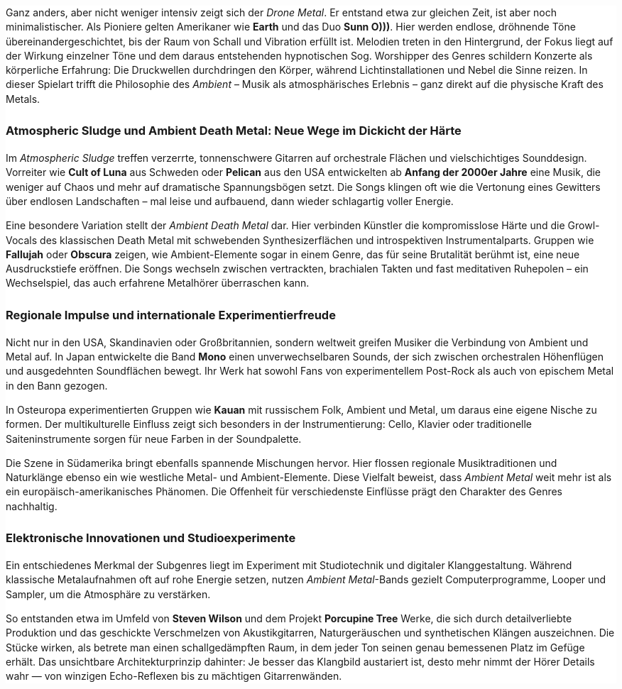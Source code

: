 Ganz anders, aber nicht weniger intensiv zeigt sich der _Drone Metal_. Er entstand etwa zur gleichen
Zeit, ist aber noch minimalistischer. Als Pioniere gelten Amerikaner wie **Earth** und das Duo
**Sunn O)))**. Hier werden endlose, dröhnende Töne übereinandergeschichtet, bis der Raum von Schall
und Vibration erfüllt ist. Melodien treten in den Hintergrund, der Fokus liegt auf der Wirkung
einzelner Töne und dem daraus entstehenden hypnotischen Sog. Worshipper des Genres schildern
Konzerte als körperliche Erfahrung: Die Druckwellen durchdringen den Körper, während
Lichtinstallationen und Nebel die Sinne reizen. In dieser Spielart trifft die Philosophie des
_Ambient_ – Musik als atmosphärisches Erlebnis – ganz direkt auf die physische Kraft des Metals.

### Atmospheric Sludge und Ambient Death Metal: Neue Wege im Dickicht der Härte

Im _Atmospheric Sludge_ treffen verzerrte, tonnenschwere Gitarren auf orchestrale Flächen und
vielschichtiges Sounddesign. Vorreiter wie **Cult of Luna** aus Schweden oder **Pelican** aus den
USA entwickelten ab **Anfang der 2000er Jahre** eine Musik, die weniger auf Chaos und mehr auf
dramatische Spannungsbögen setzt. Die Songs klingen oft wie die Vertonung eines Gewitters über
endlosen Landschaften – mal leise und aufbauend, dann wieder schlagartig voller Energie.

Eine besondere Variation stellt der _Ambient Death Metal_ dar. Hier verbinden Künstler die
kompromisslose Härte und die Growl-Vocals des klassischen Death Metal mit schwebenden
Synthesizerflächen und introspektiven Instrumentalparts. Gruppen wie **Fallujah** oder **Obscura**
zeigen, wie Ambient-Elemente sogar in einem Genre, das für seine Brutalität berühmt ist, eine neue
Ausdruckstiefe eröffnen. Die Songs wechseln zwischen vertrackten, brachialen Takten und fast
meditativen Ruhepolen – ein Wechselspiel, das auch erfahrene Metalhörer überraschen kann.

### Regionale Impulse und internationale Experimentierfreude

Nicht nur in den USA, Skandinavien oder Großbritannien, sondern weltweit greifen Musiker die
Verbindung von Ambient und Metal auf. In Japan entwickelte die Band **Mono** einen unverwechselbaren
Sounds, der sich zwischen orchestralen Höhenflügen und ausgedehnten Soundflächen bewegt. Ihr Werk
hat sowohl Fans von experimentellem Post-Rock als auch von epischem Metal in den Bann gezogen.

In Osteuropa experimentierten Gruppen wie **Kauan** mit russischem Folk, Ambient und Metal, um
daraus eine eigene Nische zu formen. Der multikulturelle Einfluss zeigt sich besonders in der
Instrumentierung: Cello, Klavier oder traditionelle Saiteninstrumente sorgen für neue Farben in der
Soundpalette.

Die Szene in Südamerika bringt ebenfalls spannende Mischungen hervor. Hier flossen regionale
Musiktraditionen und Naturklänge ebenso ein wie westliche Metal- und Ambient-Elemente. Diese
Vielfalt beweist, dass _Ambient Metal_ weit mehr ist als ein europäisch-amerikanisches Phänomen. Die
Offenheit für verschiedenste Einflüsse prägt den Charakter des Genres nachhaltig.

### Elektronische Innovationen und Studioexperimente

Ein entschiedenes Merkmal der Subgenres liegt im Experiment mit Studiotechnik und digitaler
Klanggestaltung. Während klassische Metalaufnahmen oft auf rohe Energie setzen, nutzen _Ambient
Metal_-Bands gezielt Computerprogramme, Looper und Sampler, um die Atmosphäre zu verstärken.

So entstanden etwa im Umfeld von **Steven Wilson** und dem Projekt **Porcupine Tree** Werke, die
sich durch detailverliebte Produktion und das geschickte Verschmelzen von Akustikgitarren,
Naturgeräuschen und synthetischen Klängen auszeichnen. Die Stücke wirken, als betrete man einen
schallgedämpften Raum, in dem jeder Ton seinen genau bemessenen Platz im Gefüge erhält. Das
unsichtbare Architekturprinzip dahinter: Je besser das Klangbild austariert ist, desto mehr nimmt
der Hörer Details wahr — von winzigen Echo-Reflexen bis zu mächtigen Gitarrenwänden.
